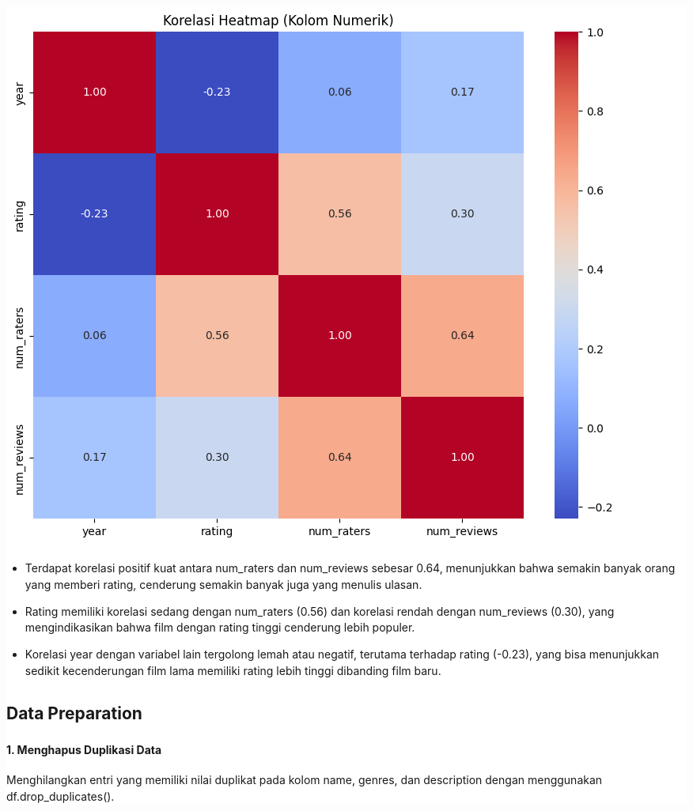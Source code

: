 ![Feature Correlation](https://raw.githubusercontent.com/pandutanjung/film-recommendation-system/78a0b4e5c626f0032efb74a900758ada7e8a0639/images/fr-korelasi.png)

* Terdapat korelasi positif kuat antara num_raters dan num_reviews sebesar 0.64, menunjukkan bahwa semakin banyak orang yang memberi rating, cenderung semakin banyak juga yang menulis ulasan.

* Rating memiliki korelasi sedang dengan num_raters (0.56) dan korelasi rendah dengan num_reviews (0.30), yang mengindikasikan bahwa film dengan rating tinggi cenderung lebih populer.

* Korelasi year dengan variabel lain tergolong lemah atau negatif, terutama terhadap rating (-0.23), yang bisa menunjukkan sedikit kecenderungan film lama memiliki rating lebih tinggi dibanding film baru.

## Data Preparation
#### 1. Menghapus Duplikasi Data
Menghilangkan entri yang memiliki nilai duplikat pada kolom name, genres, dan description dengan menggunakan df.drop_duplicates().
